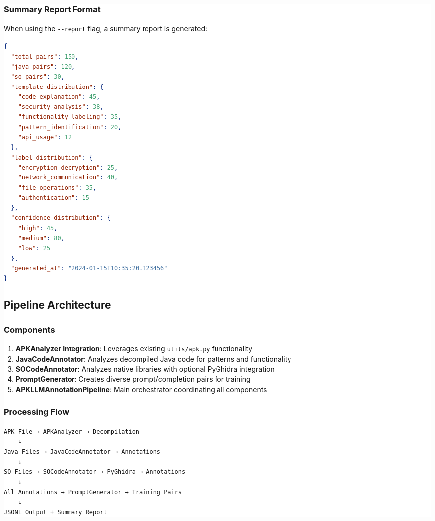 ### Summary Report Format

When using the `--report` flag, a summary report is generated:

```json
{
  "total_pairs": 150,
  "java_pairs": 120,
  "so_pairs": 30,
  "template_distribution": {
    "code_explanation": 45,
    "security_analysis": 38,
    "functionality_labeling": 35,
    "pattern_identification": 20,
    "api_usage": 12
  },
  "label_distribution": {
    "encryption_decryption": 25,
    "network_communication": 40,
    "file_operations": 35,
    "authentication": 15
  },
  "confidence_distribution": {
    "high": 45,
    "medium": 80,
    "low": 25
  },
  "generated_at": "2024-01-15T10:35:20.123456"
}
```

## Pipeline Architecture

### Components

1. **APKAnalyzer Integration**: Leverages existing `utils/apk.py` functionality
2. **JavaCodeAnnotator**: Analyzes decompiled Java code for patterns and functionality
3. **SOCodeAnnotator**: Analyzes native libraries with optional PyGhidra integration
4. **PromptGenerator**: Creates diverse prompt/completion pairs for training
5. **APKLLMAnnotationPipeline**: Main orchestrator coordinating all components

### Processing Flow

```
APK File → APKAnalyzer → Decompilation
    ↓
Java Files → JavaCodeAnnotator → Annotations
    ↓
SO Files → SOCodeAnnotator → PyGhidra → Annotations
    ↓
All Annotations → PromptGenerator → Training Pairs
    ↓
JSONL Output + Summary Report
```
